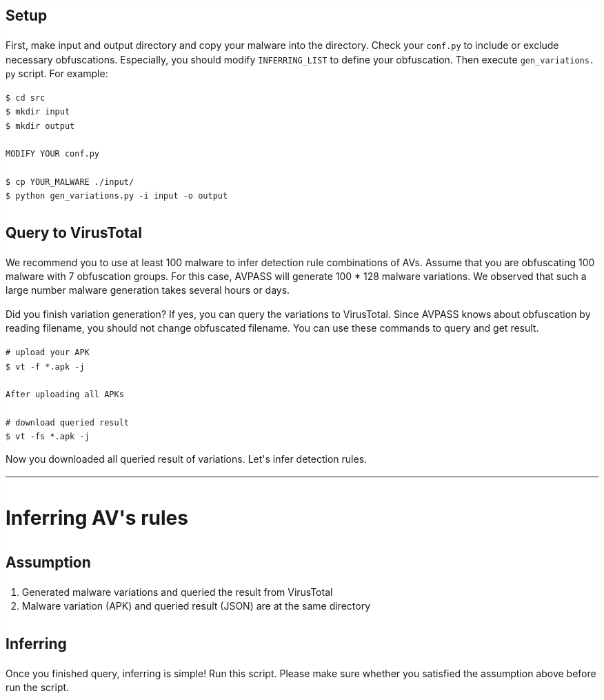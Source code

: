 ## Setup

First, make input and output directory and copy your malware into the directory. Check your `conf.py` to include or exclude necessary obfuscations. Especially, you should modify `INFERRING_LIST` to define your obfuscation. Then execute `gen_variations.py` script. For example:

```
$ cd src
$ mkdir input
$ mkdir output

MODIFY YOUR conf.py

$ cp YOUR_MALWARE ./input/
$ python gen_variations.py -i input -o output
```

## Query to VirusTotal

We recommend you to use at least 100 malware to infer detection rule combinations of AVs. Assume that you are obfuscating 100 malware with 7 obfuscation groups. For this case, AVPASS will generate 100 * 128 malware variations. We observed that such a large number malware generation takes several hours or days.

Did you finish variation generation? If yes, you can query the variations to VirusTotal. Since AVPASS knows about obfuscation by reading filename, you should not change obfuscated filename. You can use these commands to query and get result. 

```
# upload your APK
$ vt -f *.apk -j

After uploading all APKs

# download queried result
$ vt -fs *.apk -j
```

Now you downloaded all queried result of variations. Let's infer detection rules.
____

# Inferring AV's rules

## Assumption

1. Generated malware variations and queried the result from VirusTotal
2. Malware variation (APK) and queried result (JSON) are at the same directory

## Inferring

Once you finished query, inferring is simple! Run this script. Please make sure whether you satisfied the assumption above before run the script. 

